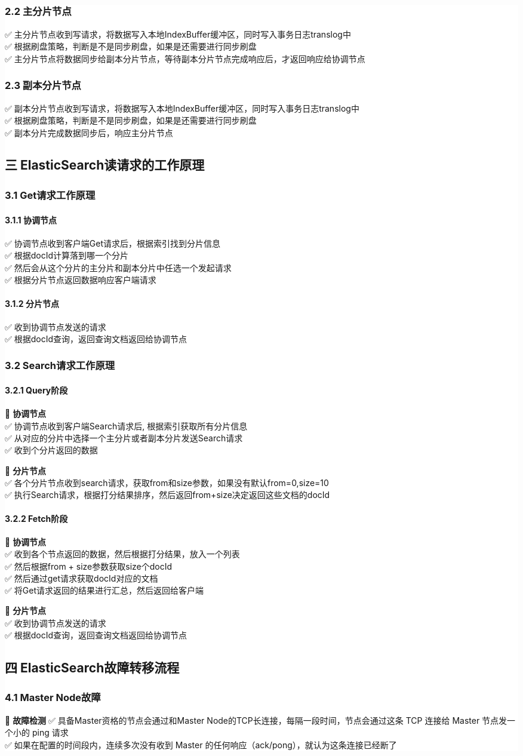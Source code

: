 ### 2.2 主分片节点
✅ 主分片节点收到写请求，将数据写入本地IndexBuffer缓冲区，同时写入事务日志translog中  
✅ 根据刷盘策略，判断是不是同步刷盘，如果是还需要进行同步刷盘  
✅ 主分片节点将数据同步给副本分片节点，等待副本分片节点完成响应后，才返回响应给协调节点   

### 2.3 副本分片节点
✅ 副本分片节点收到写请求，将数据写入本地IndexBuffer缓冲区，同时写入事务日志translog中  
✅ 根据刷盘策略，判断是不是同步刷盘，如果是还需要进行同步刷盘  
✅ 副本分片完成数据同步后，响应主分片节点  

## 三 ElasticSearch读请求的工作原理

### 3.1 Get请求工作原理
#### 3.1.1 协调节点
✅ 协调节点收到客户端Get请求后，根据索引找到分片信息  
✅ 根据docId计算落到哪一个分片  
✅ 然后会从这个分片的主分片和副本分片中任选一个发起请求  
✅ 根据分片节点返回数据响应客户端请求  

#### 3.1.2 分片节点
✅ 收到协调节点发送的请求  
✅ 根据docId查询，返回查询文档返回给协调节点  

### 3.2 Search请求工作原理

#### 3.2.1 Query阶段
🎯 **协调节点**  
✅ 协调节点收到客户端Search请求后, 根据索引获取所有分片信息  
✅ 从对应的分片中选择一个主分片或者副本分片发送Search请求  
✅ 收到个分片返回的数据  

🎯 **分片节点**  
✅ 各个分片节点收到search请求，获取from和size参数，如果没有默认from=0,size=10  
✅ 执行Search请求，根据打分结果排序，然后返回from+size决定返回这些文档的docId  


#### 3.2.2 Fetch阶段
🎯 **协调节点**  
✅ 收到各个节点返回的数据，然后根据打分结果，放入一个列表  
✅ 然后根据from + size参数获取size个docId  
✅ 然后通过get请求获取docId对应的文档  
✅ 将Get请求返回的结果进行汇总，然后返回给客户端  

🎯 **分片节点**  
✅ 收到协调节点发送的请求   
✅ 根据docId查询，返回查询文档返回给协调节点   

## 四 ElasticSearch故障转移流程
### 4.1 Master Node故障
🎯 **故障检测**
✅ 具备Master资格的节点会通过和Master Node的TCP长连接，每隔一段时间，节点会通过这条 TCP 连接给 Master 节点发一个小的 ping 请求  
✅ 如果在配置的时间段内，连续多次没有收到 Master 的任何响应（ack/pong），就认为这条连接已经断了  
